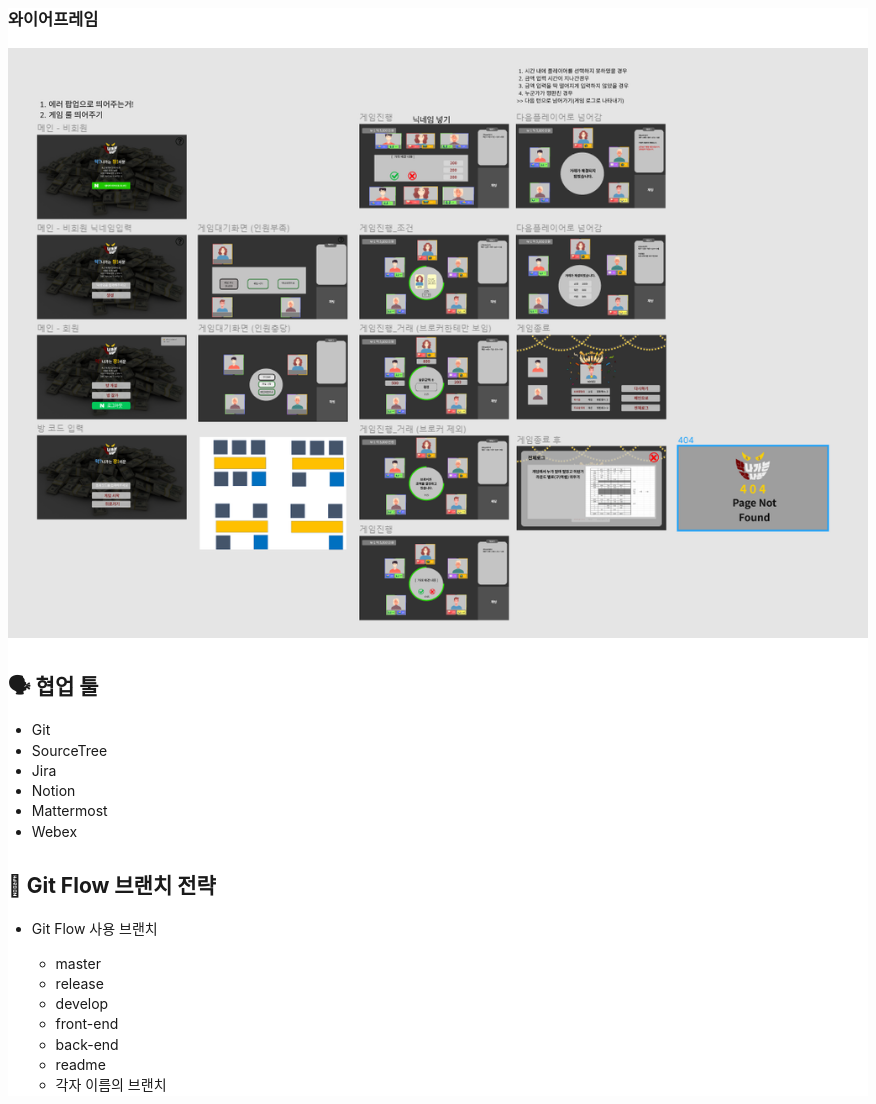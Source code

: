 

### 와이어프레임

![image-20220217205827468](./README.assets/image-20220217205827468.png)



## 🗣 협업 툴

- Git
- SourceTree
- Jira
- Notion
- Mattermost
- Webex



## 🌳 Git Flow 브랜치 전략

- Git Flow 사용 브랜치

  - master
  - release
  - develop
  - front-end
  - back-end
  - readme
  - 각자 이름의 브랜치
